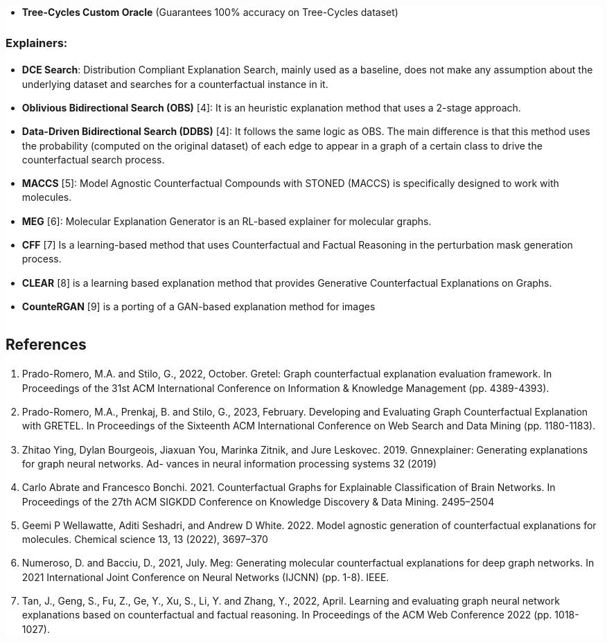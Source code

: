 * **Tree-Cycles Custom Oracle** (Guarantees 100% accuracy on Tree-Cycles dataset)


### Explainers:

* **DCE Search**: Distribution Compliant Explanation Search,  mainly used as a baseline, does not make any assumption about the underlying dataset and searches for a counterfactual instance in it.

* **Oblivious Bidirectional Search (OBS)** [4]: It is an heuristic explanation method that uses a 2-stage approach.

* **Data-Driven Bidirectional Search (DDBS)** [4]: It follows the same logic as OBS. The main difference is that this method uses the probability (computed on the original dataset) of each edge to appear in a graph of a certain class to drive the counterfactual search process.

* **MACCS** [5]: Model Agnostic Counterfactual Compounds with STONED (MACCS) is specifically designed to work with molecules.

* **MEG** [6]: Molecular Explanation Generator is an RL-based explainer for molecular graphs.

* **CFF** [7] Is a learning-based method that uses Counterfactual and Factual Reasoning in the perturbation mask generation process.

* **CLEAR** [8] is a learning based explanation method that provides Generative Counterfactual Explanations on Graphs.

* **CounteRGAN** [9] is a porting of a GAN-based explanation method for images



## References

1. Prado-Romero, M.A. and Stilo, G., 2022, October. Gretel: Graph counterfactual explanation evaluation framework. In Proceedings of the 31st ACM International Conference on Information & Knowledge Management (pp. 4389-4393).

2. Prado-Romero, M.A., Prenkaj, B. and Stilo, G., 2023, February. Developing and Evaluating Graph Counterfactual Explanation with GRETEL. In Proceedings of the Sixteenth ACM International Conference on Web Search and Data Mining (pp. 1180-1183).

3. Zhitao Ying, Dylan Bourgeois, Jiaxuan You, Marinka Zitnik, and Jure Leskovec. 2019. Gnnexplainer: Generating explanations for graph neural networks. Ad-
vances in neural information processing systems 32 (2019)

4. Carlo Abrate and Francesco Bonchi. 2021. Counterfactual Graphs for Explainable Classification of Brain Networks. In Proceedings of the 27th ACM SIGKDD Conference on Knowledge Discovery & Data Mining. 2495–2504

5. Geemi P Wellawatte, Aditi Seshadri, and Andrew D White. 2022. Model agnostic generation of counterfactual explanations for molecules. Chemical science 13, 13
(2022), 3697–370

6. Numeroso, D. and Bacciu, D., 2021, July. Meg: Generating molecular counterfactual explanations for deep graph networks. In 2021 International Joint Conference on Neural Networks (IJCNN) (pp. 1-8). IEEE.

7. Tan, J., Geng, S., Fu, Z., Ge, Y., Xu, S., Li, Y. and Zhang, Y., 2022, April. Learning and evaluating graph neural network explanations based on counterfactual and factual reasoning. In Proceedings of the ACM Web Conference 2022 (pp. 1018-1027).
